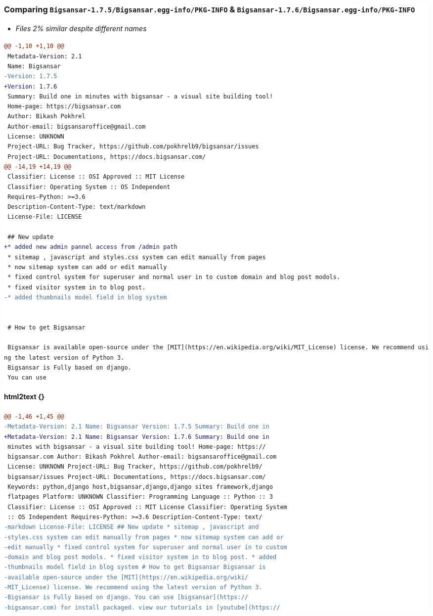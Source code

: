 ### Comparing `Bigsansar-1.7.5/Bigsansar.egg-info/PKG-INFO` & `Bigsansar-1.7.6/Bigsansar.egg-info/PKG-INFO`

 * *Files 2% similar despite different names*

```diff
@@ -1,10 +1,10 @@
 Metadata-Version: 2.1
 Name: Bigsansar
-Version: 1.7.5
+Version: 1.7.6
 Summary: Build one in minutes with bigsansar - a visual site building tool!
 Home-page: https://bigsansar.com
 Author: Bikash Pokhrel
 Author-email: bigsansaroffice@gmail.com
 License: UNKNOWN
 Project-URL: Bug Tracker, https://github.com/pokhrelb9/bigsansar/issues
 Project-URL: Documentations, https://docs.bigsansar.com/
@@ -14,19 +14,19 @@
 Classifier: License :: OSI Approved :: MIT License
 Classifier: Operating System :: OS Independent
 Requires-Python: >=3.6
 Description-Content-Type: text/markdown
 License-File: LICENSE
 
 ## New update
+* added new admin pannel access from /admin path
 * sitemap , javascript and styles.css system can edit manually from pages
 * now sitemap system can add or edit manually 
 * fixed control system for superuser and normal user in to custom domain and blog post modols.
 * fixed visitor system in to blog post.
-* added thumbnails model field in blog system
 
  
 # How to get Bigsansar
 
 Bigsansar is available open-source under the [MIT](https://en.wikipedia.org/wiki/MIT_License) license. We recommend using the latest version of Python 3.
 Bigsansar is Fully based on django.
 You can use
```

#### html2text {}

```diff
@@ -1,46 +1,45 @@
-Metadata-Version: 2.1 Name: Bigsansar Version: 1.7.5 Summary: Build one in
+Metadata-Version: 2.1 Name: Bigsansar Version: 1.7.6 Summary: Build one in
 minutes with bigsansar - a visual site building tool! Home-page: https://
 bigsansar.com Author: Bikash Pokhrel Author-email: bigsansaroffice@gmail.com
 License: UNKNOWN Project-URL: Bug Tracker, https://github.com/pokhrelb9/
 bigsansar/issues Project-URL: Documentations, https://docs.bigsansar.com/
 Keywords: python,django host,bigsansar,django,django sites framework,django
 flatpages Platform: UNKNOWN Classifier: Programming Language :: Python :: 3
 Classifier: License :: OSI Approved :: MIT License Classifier: Operating System
 :: OS Independent Requires-Python: >=3.6 Description-Content-Type: text/
-markdown License-File: LICENSE ## New update * sitemap , javascript and
-styles.css system can edit manually from pages * now sitemap system can add or
-edit manually * fixed control system for superuser and normal user in to custom
-domain and blog post modols. * fixed visitor system in to blog post. * added
-thumbnails model field in blog system # How to get Bigsansar Bigsansar is
-available open-source under the [MIT](https://en.wikipedia.org/wiki/
-MIT_License) license. We recommend using the latest version of Python 3.
-Bigsansar is Fully based on django. You can use [bigsansar](https://
-bigsansar.com) for install packaged. view our tutorials in [youtube](https://
```